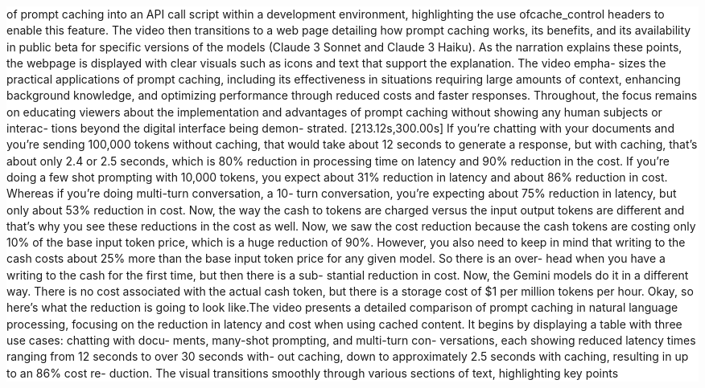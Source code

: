 of prompt caching into an API call script within
a development environment, highlighting the use
ofcache_control headers to enable this feature.
The video then transitions to a web page detailing
how prompt caching works, its benefits, and its
availability in public beta for specific versions of
the models (Claude 3 Sonnet and Claude 3 Haiku).
As the narration explains these points, the webpage
is displayed with clear visuals such as icons and
text that support the explanation. The video empha-
sizes the practical applications of prompt caching,
including its effectiveness in situations requiring
large amounts of context, enhancing background
knowledge, and optimizing performance through
reduced costs and faster responses. Throughout,
the focus remains on educating viewers about the
implementation and advantages of prompt caching
without showing any human subjects or interac-
tions beyond the digital interface being demon-
strated.
[213.12s,300.00s]
If you’re chatting with your documents
and you’re sending 100,000 tokens without
caching, that would take about 12 seconds to
generate a response, but with caching, that’s
about only 2.4 or 2.5 seconds, which is 80%
reduction in processing time on latency and
90% reduction in the cost. If you’re doing a
few shot prompting with 10,000 tokens, you
expect about 31% reduction in latency and
about 86% reduction in cost. Whereas if
you’re doing multi-turn conversation, a 10-
turn conversation, you’re expecting about
75% reduction in latency, but only about
53% reduction in cost. Now, the way the
cash to tokens are charged versus the input
output tokens are different and that’s why
you see these reductions in the cost as well.
Now, we saw the cost reduction because the
cash tokens are costing only 10% of the base
input token price, which is a huge reduction
of 90%. However, you also need to keep
in mind that writing to the cash costs about
25% more than the base input token price
for any given model. So there is an over-
head when you have a writing to the cash
for the first time, but then there is a sub-
stantial reduction in cost. Now, the Gemini
models do it in a different way. There is no
cost associated with the actual cash token,
but there is a storage cost of $1 per million
tokens per hour. Okay, so here’s what the
reduction is going to look like.The video presents a detailed comparison of
prompt caching in natural language processing,
focusing on the reduction in latency and cost when
using cached content. It begins by displaying a
table with three use cases: chatting with docu-
ments, many-shot prompting, and multi-turn con-
versations, each showing reduced latency times
ranging from 12 seconds to over 30 seconds with-
out caching, down to approximately 2.5 seconds
with caching, resulting in up to an 86% cost re-
duction. The visual transitions smoothly through
various sections of text, highlighting key points